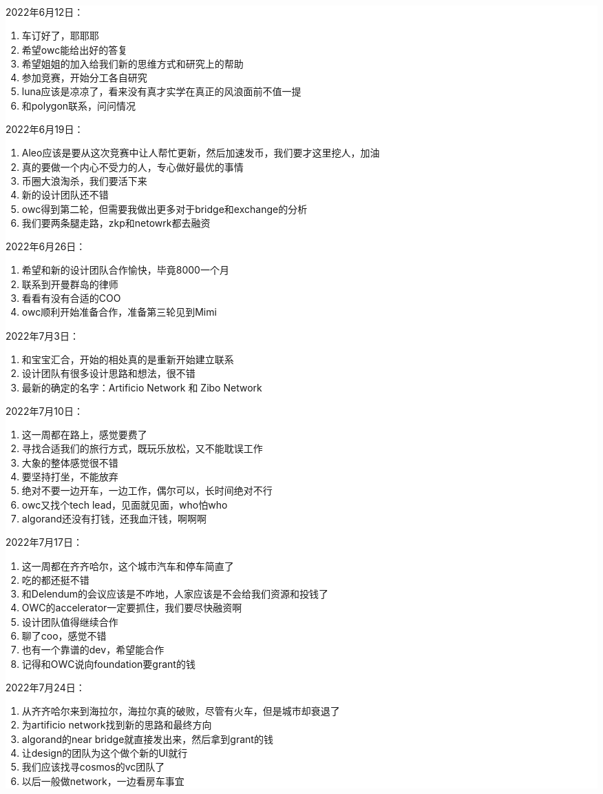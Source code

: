 2022年6月12日：
1. 车订好了，耶耶耶
2. 希望owc能给出好的答复
3. 希望姐姐的加入给我们新的思维方式和研究上的帮助
4. 参加竞赛，开始分工各自研究
5. luna应该是凉凉了，看来没有真才实学在真正的风浪面前不值一提
6. 和polygon联系，问问情况

2022年6月19日：
1. Aleo应该是要从这次竞赛中让人帮忙更新，然后加速发币，我们要才这里挖人，加油
2. 真的要做一个内心不受力的人，专心做好最优的事情
3. 币圈大浪淘杀，我们要活下来
4. 新的设计团队还不错
5. owc得到第二轮，但需要我做出更多对于bridge和exchange的分析
6. 我们要两条腿走路，zkp和netowrk都去融资

2022年6月26日：
1. 希望和新的设计团队合作愉快，毕竟8000一个月
2. 联系到开曼群岛的律师
3. 看看有没有合适的COO
4. owc顺利开始准备合作，准备第三轮见到Mimi

2022年7月3日：
1. 和宝宝汇合，开始的相处真的是重新开始建立联系
2. 设计团队有很多设计思路和想法，很不错
3. 最新的确定的名字：Artificio Network 和 Zibo Network

2022年7月10日：
1. 这一周都在路上，感觉要费了
2. 寻找合适我们的旅行方式，既玩乐放松，又不能耽误工作
3. 大象的整体感觉很不错
4. 要坚持打坐，不能放弃
5. 绝对不要一边开车，一边工作，偶尔可以，长时间绝对不行
6. owc又找个tech lead，见面就见面，who怕who
7. algorand还没有打钱，还我血汗钱，啊啊啊

2022年7月17日：
1. 这一周都在齐齐哈尔，这个城市汽车和停车简直了
2. 吃的都还挺不错
3. 和Delendum的会议应该是不咋地，人家应该是不会给我们资源和投钱了
4. OWC的accelerator一定要抓住，我们要尽快融资啊
5. 设计团队值得继续合作
6. 聊了coo，感觉不错
7. 也有一个靠谱的dev，希望能合作
8. 记得和OWC说向foundation要grant的钱

2022年7月24日：
1. 从齐齐哈尔来到海拉尔，海拉尔真的破败，尽管有火车，但是城市却衰退了
2. 为artificio network找到新的思路和最终方向
3. algorand的near bridge就直接发出来，然后拿到grant的钱
4. 让design的团队为这个做个新的UI就行
5. 我们应该找寻cosmos的vc团队了
6. 以后一般做network，一边看房车事宜
